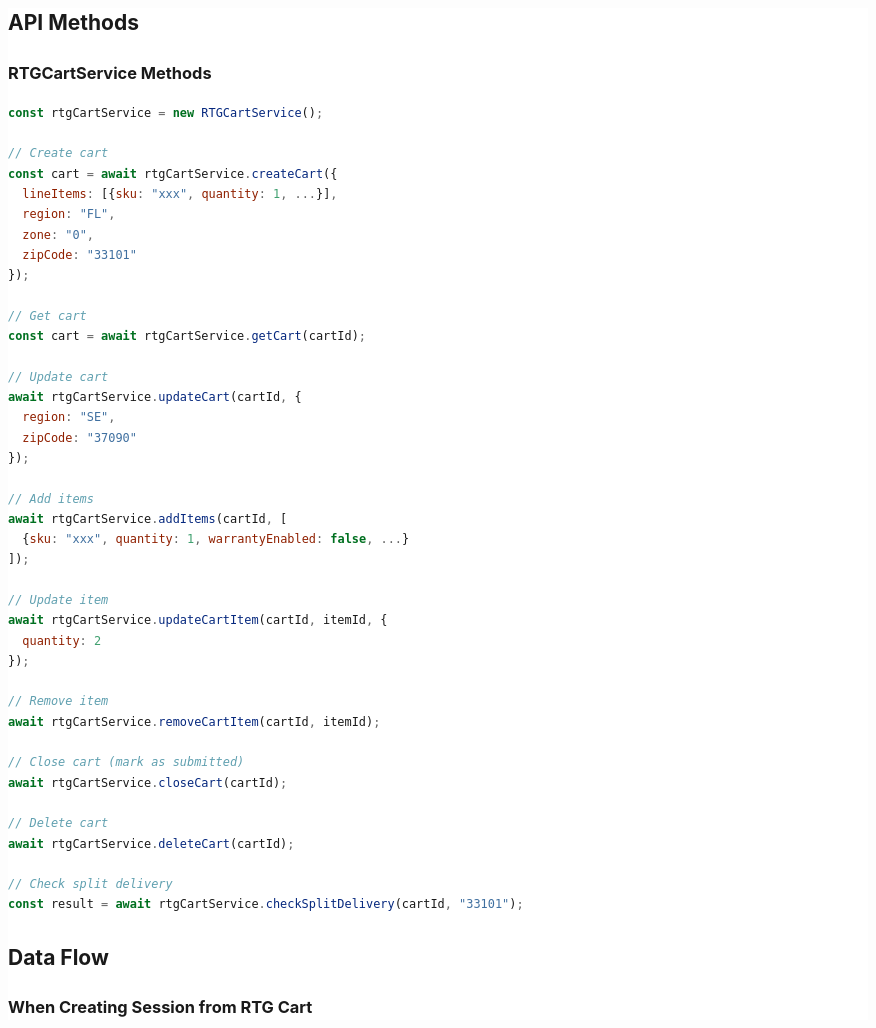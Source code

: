 ## API Methods

### RTGCartService Methods

```javascript
const rtgCartService = new RTGCartService();

// Create cart
const cart = await rtgCartService.createCart({
  lineItems: [{sku: "xxx", quantity: 1, ...}],
  region: "FL",
  zone: "0",
  zipCode: "33101"
});

// Get cart
const cart = await rtgCartService.getCart(cartId);

// Update cart
await rtgCartService.updateCart(cartId, {
  region: "SE",
  zipCode: "37090"
});

// Add items
await rtgCartService.addItems(cartId, [
  {sku: "xxx", quantity: 1, warrantyEnabled: false, ...}
]);

// Update item
await rtgCartService.updateCartItem(cartId, itemId, {
  quantity: 2
});

// Remove item
await rtgCartService.removeCartItem(cartId, itemId);

// Close cart (mark as submitted)
await rtgCartService.closeCart(cartId);

// Delete cart
await rtgCartService.deleteCart(cartId);

// Check split delivery
const result = await rtgCartService.checkSplitDelivery(cartId, "33101");
```

## Data Flow

### When Creating Session from RTG Cart
